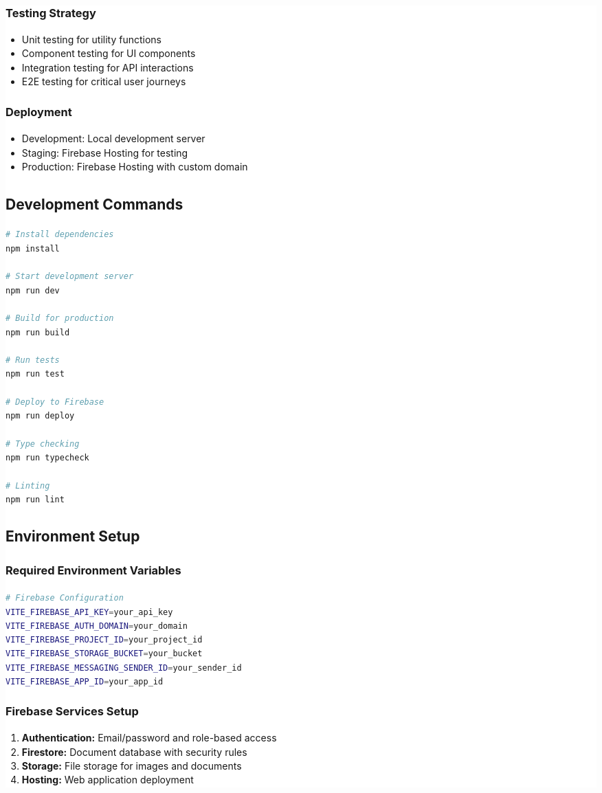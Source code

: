 ### Testing Strategy
- Unit testing for utility functions
- Component testing for UI components
- Integration testing for API interactions
- E2E testing for critical user journeys

### Deployment
- Development: Local development server
- Staging: Firebase Hosting for testing
- Production: Firebase Hosting with custom domain

## Development Commands

```bash
# Install dependencies
npm install

# Start development server
npm run dev

# Build for production
npm run build

# Run tests
npm run test

# Deploy to Firebase
npm run deploy

# Type checking
npm run typecheck

# Linting
npm run lint
```

## Environment Setup

### Required Environment Variables
```bash
# Firebase Configuration
VITE_FIREBASE_API_KEY=your_api_key
VITE_FIREBASE_AUTH_DOMAIN=your_domain
VITE_FIREBASE_PROJECT_ID=your_project_id
VITE_FIREBASE_STORAGE_BUCKET=your_bucket
VITE_FIREBASE_MESSAGING_SENDER_ID=your_sender_id
VITE_FIREBASE_APP_ID=your_app_id
```

### Firebase Services Setup
1. **Authentication:** Email/password and role-based access
2. **Firestore:** Document database with security rules
3. **Storage:** File storage for images and documents
4. **Hosting:** Web application deployment
